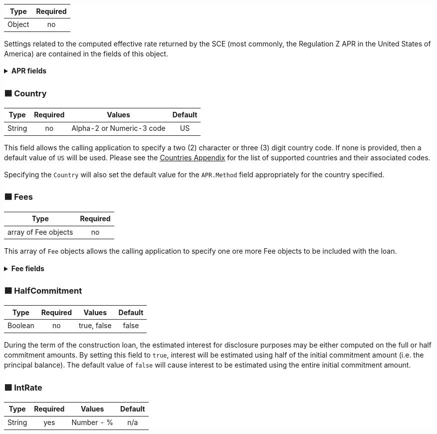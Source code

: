 | Type  | Required |
| :---: |   :---:  |
| Object | no |

Settings related to the computed effective rate returned by the SCE (most
commonly, the Regulation Z APR in the United States of America) are contained
in the fields of this object.

<details><summary><b>APR fields</b></summary></details>

### 🟦 Country

| Type  | Required | Values | Default |
| :---: |   :---:  |  ---   |  :---:  |
| String | no | Alpha-2 or Numeric-3 code | US |

This field allows the calling application to specify a two (2) character or
three (3) digit country code. If none is provided, then a default value of `US`
will be used. Please see the [Countries Appendix](appendix-countries.md) for
the list of supported countries and their associated codes.

Specifying the `Country` will also set the default value for the `APR.Method`
field appropriately for the country specified.

### 🟦 Fees

| Type  | Required |
| :---: |   :---:  |
| array of Fee objects | no |

This array of `Fee` objects allows the calling application to specify one ore
more Fee objects to be included with the loan.

<details><summary><b>Fee fields</b></summary></details>

### 🟦 HalfCommitment

| Type  | Required | Values | Default |
| :---: |   :---:  |  ---   |  :---:  |
| Boolean | no | true, false | false |

During the term of the construction loan, the estimated interest for disclosure
purposes may be either computed on the full or half commitment amounts. By
setting this field to `true`, interest will be estimated using half of the
initial commitment amount (i.e. the principal balance). The default value of
`false` will cause interest to be estimated using the entire initial commitment
amount.

### 🟥 IntRate

| Type  | Required | Values | Default |
| :---: |   :---:  |  ---   |  :---:  |
| String | yes | Number - %| n/a |
